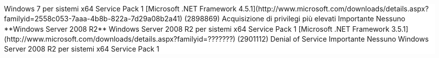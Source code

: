</td>
</tr>
<tr>
<td style="border:1px solid black;">
Windows 7 per sistemi x64 Service Pack 1

</td>
<td style="border:1px solid black;">
[Microsoft .NET Framework 4.5.1](http://www.microsoft.com/downloads/details.aspx?familyid=2558c053-7aaa-4b8b-822a-7d29a08b2a41)  
(2898869)

</td>
<td style="border:1px solid black;">
Acquisizione di privilegi più elevati

</td>
<td style="border:1px solid black;">
Importante

</td>
<td style="border:1px solid black;">
Nessuno

</td>
</tr>
<tr>
<td style="border:1px solid black;" colspan="5">
**Windows Server 2008 R2**

</td>
</tr>
<tr>
<td style="border:1px solid black;">
Windows Server 2008 R2 per sistemi x64 Service Pack 1

</td>
<td style="border:1px solid black;">
[Microsoft .NET Framework 3.5.1](http://www.microsoft.com/downloads/details.aspx?familyid=???????)  
(2901112)

</td>
<td style="border:1px solid black;">
Denial of Service

</td>
<td style="border:1px solid black;">
Importante

</td>
<td style="border:1px solid black;">
Nessuno

</td>
</tr>
<tr>
<td style="border:1px solid black;">
Windows Server 2008 R2 per sistemi x64 Service Pack 1

